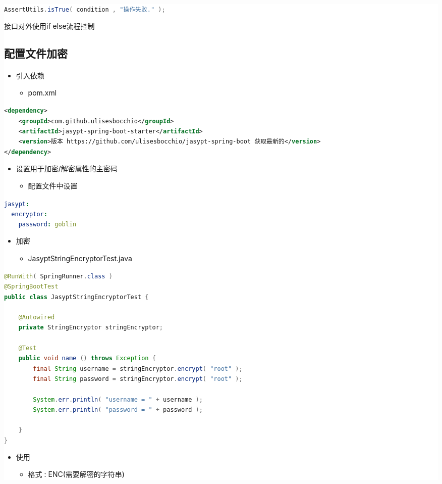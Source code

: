 ``` java
AssertUtils.isTrue( condition , "操作失败." );
```

接口对外使用if else流程控制

## 配置文件加密

+ 引入依赖

    - pom.xml

``` xml
<dependency>
    <groupId>com.github.ulisesbocchio</groupId>
    <artifactId>jasypt-spring-boot-starter</artifactId>
    <version>版本 https://github.com/ulisesbocchio/jasypt-spring-boot 获取最新的</version>
</dependency>
```

+ 设置用于加密/解密属性的主密码

    - 配置文件中设置

``` yml
jasypt:
  encryptor:
    password: goblin
```

+ 加密

    - JasyptStringEncryptorTest.java

``` java 
@RunWith( SpringRunner.class )
@SpringBootTest
public class JasyptStringEncryptorTest {

	@Autowired
	private StringEncryptor stringEncryptor;

	@Test
	public void name () throws Exception {
		final String username = stringEncryptor.encrypt( "root" );
		final String password = stringEncryptor.encrypt( "root" );

		System.err.println( "username = " + username );
		System.err.println( "password = " + password );

	}
}
```

+ 使用

    - 格式 : ENC(需要解密的字符串)
